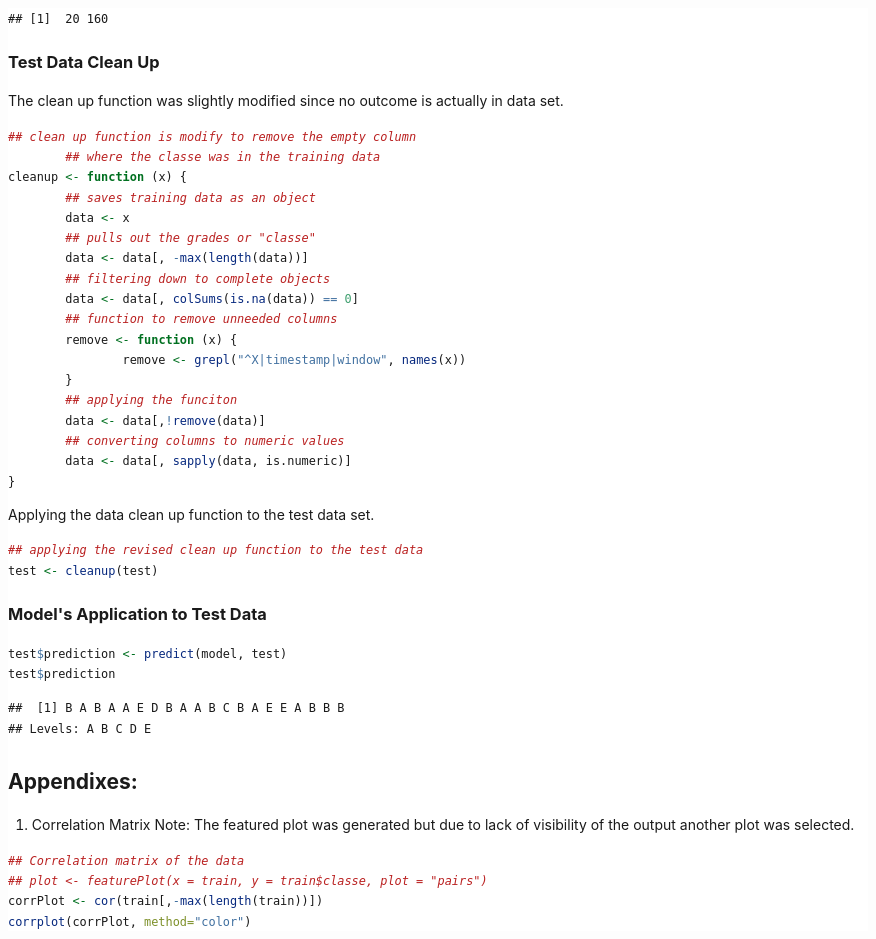 ```
## [1]  20 160
```

### Test Data Clean Up
The clean up function was slightly modified since no outcome is actually in data set.

```r
## clean up function is modify to remove the empty column
        ## where the classe was in the training data
cleanup <- function (x) {
        ## saves training data as an object
        data <- x
        ## pulls out the grades or "classe"
        data <- data[, -max(length(data))]
        ## filtering down to complete objects
        data <- data[, colSums(is.na(data)) == 0]
        ## function to remove unneeded columns
        remove <- function (x) {
                remove <- grepl("^X|timestamp|window", names(x))
        }
        ## applying the funciton
        data <- data[,!remove(data)]
        ## converting columns to numeric values
        data <- data[, sapply(data, is.numeric)]
}
```

Applying the data clean up function to the test data set. 
 

```r
## applying the revised clean up function to the test data
test <- cleanup(test)
```

### Model's Application to Test Data


```r
test$prediction <- predict(model, test)
test$prediction
```

```
##  [1] B A B A A E D B A A B C B A E E A B B B
## Levels: A B C D E
```

## Appendixes: 

1. Correlation Matrix
Note: The featured plot was generated but due to lack of visibility of the output another plot was selected. 

```r
## Correlation matrix of the data
## plot <- featurePlot(x = train, y = train$classe, plot = "pairs")
corrPlot <- cor(train[,-max(length(train))])
corrplot(corrPlot, method="color")
```
